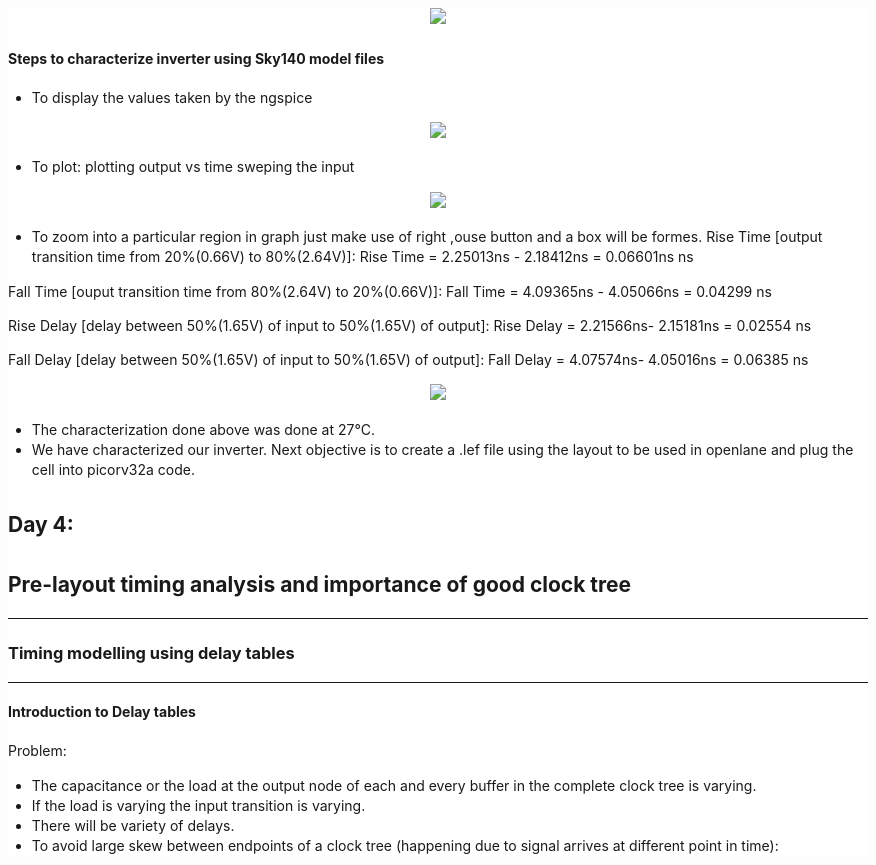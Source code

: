 <p align="center"> 
    <img src="https://github.com/Archita0102/PD-OpenLANE-Workshop/assets/66164675/1293ce75-538a-47f0-b275-fe1eb4c10d6b">

#### Steps to characterize inverter using Sky140 model files

- To display the values taken by the ngspice 
<p align="center"> 
    <img src="https://github.com/Archita0102/PD-OpenLANE-Workshop/assets/66164675/faf6f030-d72d-407c-82d1-3c809e8b0175">

- To plot: plotting output vs time sweping the input

<p align="center"> 
    <img src="https://github.com/Archita0102/PD-OpenLANE-Workshop/assets/66164675/cd0c20dd-7d53-46de-bb1d-15f288bff0ab">	

- To zoom into a particular region in graph just make use of right ,ouse button and a box will be formes.
Rise Time [output transition time from 20%(0.66V) to 80%(2.64V)]:
Rise Time = 2.25013ns - 2.18412ns = 0.06601ns ns

Fall Time [ouput transition time from 80%(2.64V) to 20%(0.66V)]:
Fall Time = 4.09365ns - 4.05066ns = 0.04299 ns	
	
Rise Delay [delay between 50%(1.65V) of input to 50%(1.65V) of output]:
Rise Delay = 2.21566ns- 2.15181ns = 0.02554 ns
	
Fall Delay [delay between 50%(1.65V) of input to 50%(1.65V) of output]:
Fall Delay = 4.07574ns- 4.05016ns = 0.06385 ns

<p align="center"> 
    <img src="https://github.com/Archita0102/PD-OpenLANE-Workshop/assets/66164675/77b0e0a6-2a84-4337-8700-3681f5738af6">
	
-  The characterization done above was done at 27°C.
-  We have characterized our inverter. Next objective is to create a .lef file using the layout to be used in openlane and plug the cell into picorv32a code.
	
 ## Day 4:
## Pre-layout timing analysis and importance of good clock tree
  
 --- 
 ### Timing modelling using delay tables
 --- 
 #### Introduction to Delay tables

Problem:

- The capacitance or the load at the output node of each and every buffer in the complete clock tree is varying.
- If the load is varying the input transition is varying.
- There will be variety of delays.
- To avoid large skew between endpoints of a clock tree (happening due to signal arrives at different point in time):
